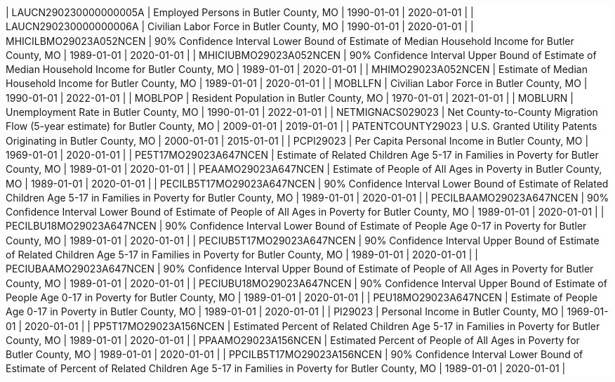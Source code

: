 | LAUCN290230000000005A     | Employed Persons in Butler County, MO                                                                                                                                      | 1990-01-01          | 2020-01-01        |
| LAUCN290230000000006A     | Civilian Labor Force in Butler County, MO                                                                                                                                  | 1990-01-01          | 2020-01-01        |
| MHICILBMO29023A052NCEN    | 90% Confidence Interval Lower Bound of Estimate of Median Household Income for Butler County, MO                                                                           | 1989-01-01          | 2020-01-01        |
| MHICIUBMO29023A052NCEN    | 90% Confidence Interval Upper Bound of Estimate of Median Household Income for Butler County, MO                                                                           | 1989-01-01          | 2020-01-01        |
| MHIMO29023A052NCEN        | Estimate of Median Household Income for Butler County, MO                                                                                                                  | 1989-01-01          | 2020-01-01        |
| MOBLLFN                   | Civilian Labor Force in Butler County, MO                                                                                                                                  | 1990-01-01          | 2022-01-01        |
| MOBLPOP                   | Resident Population in Butler County, MO                                                                                                                                   | 1970-01-01          | 2021-01-01        |
| MOBLURN                   | Unemployment Rate in Butler County, MO                                                                                                                                     | 1990-01-01          | 2022-01-01        |
| NETMIGNACS029023          | Net County-to-County Migration Flow (5-year estimate) for Butler County, MO                                                                                                | 2009-01-01          | 2019-01-01        |
| PATENTCOUNTY29023         | U.S. Granted Utility Patents Originating in Butler County, MO                                                                                                              | 2000-01-01          | 2015-01-01        |
| PCPI29023                 | Per Capita Personal Income in Butler County, MO                                                                                                                            | 1969-01-01          | 2020-01-01        |
| PE5T17MO29023A647NCEN     | Estimate of Related Children Age 5-17 in Families in Poverty for Butler County, MO                                                                                         | 1989-01-01          | 2020-01-01        |
| PEAAMO29023A647NCEN       | Estimate of People of All Ages in Poverty in Butler County, MO                                                                                                             | 1989-01-01          | 2020-01-01        |
| PECILB5T17MO29023A647NCEN | 90% Confidence Interval Lower Bound of Estimate of Related Children Age 5-17 in Families in Poverty for Butler County, MO                                                  | 1989-01-01          | 2020-01-01        |
| PECILBAAMO29023A647NCEN   | 90% Confidence Interval Lower Bound of Estimate of People of All Ages in Poverty for Butler County, MO                                                                     | 1989-01-01          | 2020-01-01        |
| PECILBU18MO29023A647NCEN  | 90% Confidence Interval Lower Bound of Estimate of People Age 0-17 in Poverty for Butler County, MO                                                                        | 1989-01-01          | 2020-01-01        |
| PECIUB5T17MO29023A647NCEN | 90% Confidence Interval Upper Bound of Estimate of Related Children Age 5-17 in Families in Poverty for Butler County, MO                                                  | 1989-01-01          | 2020-01-01        |
| PECIUBAAMO29023A647NCEN   | 90% Confidence Interval Upper Bound of Estimate of People of All Ages in Poverty for Butler County, MO                                                                     | 1989-01-01          | 2020-01-01        |
| PECIUBU18MO29023A647NCEN  | 90% Confidence Interval Upper Bound of Estimate of People Age 0-17 in Poverty for Butler County, MO                                                                        | 1989-01-01          | 2020-01-01        |
| PEU18MO29023A647NCEN      | Estimate of People Age 0-17 in Poverty in Butler County, MO                                                                                                                | 1989-01-01          | 2020-01-01        |
| PI29023                   | Personal Income in Butler County, MO                                                                                                                                       | 1969-01-01          | 2020-01-01        |
| PP5T17MO29023A156NCEN     | Estimated Percent of Related Children Age 5-17 in Families in Poverty for Butler County, MO                                                                                | 1989-01-01          | 2020-01-01        |
| PPAAMO29023A156NCEN       | Estimated Percent of People of All Ages in Poverty for Butler County, MO                                                                                                   | 1989-01-01          | 2020-01-01        |
| PPCILB5T17MO29023A156NCEN | 90% Confidence Interval Lower Bound of Estimate of Percent of Related Children Age 5-17 in Families in Poverty for Butler County, MO                                       | 1989-01-01          | 2020-01-01        |